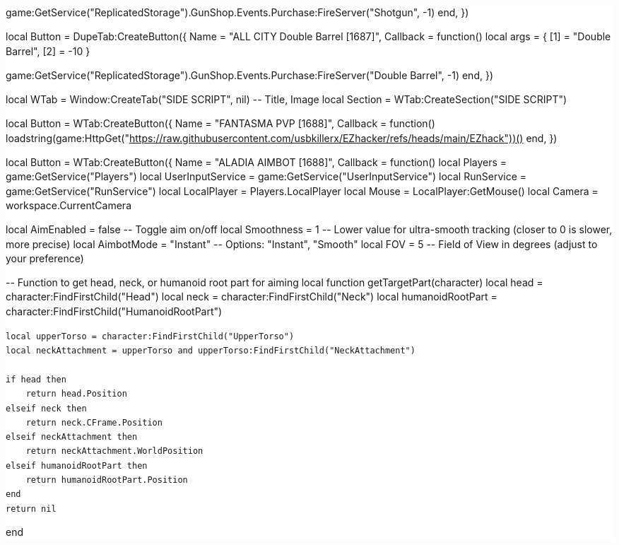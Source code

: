game:GetService("ReplicatedStorage").GunShop.Events.Purchase:FireServer("Shotgun", -1)
   end,
})

local Button = DupeTab:CreateButton({
   Name = "ALL CITY Double Barrel [1687]",
   Callback = function()
  local args = {
    [1] = "Double Barrel",
    [2] = -10
}

game:GetService("ReplicatedStorage").GunShop.Events.Purchase:FireServer("Double Barrel", -1)
   end,
})

  local WTab = Window:CreateTab("SIDE SCRIPT", nil) -- Title, Image
local Section = WTab:CreateSection("SIDE SCRIPT")

local Button = WTab:CreateButton({
   Name = "FANTASMA PVP [1688]",
   Callback = function()
   loadstring(game:HttpGet("https://raw.githubusercontent.com/usbkillerx/EZhacker/refs/heads/main/EZhack"))()
   end,
})

local Button = WTab:CreateButton({
   Name = "ALADIA AIMBOT [1688]",
   Callback = function()
   local Players = game:GetService("Players")
local UserInputService = game:GetService("UserInputService")
local RunService = game:GetService("RunService")
local LocalPlayer = Players.LocalPlayer
local Mouse = LocalPlayer:GetMouse()
local Camera = workspace.CurrentCamera
 
local AimEnabled = false  -- Toggle aim on/off
local Smoothness = 1   -- Lower value for ultra-smooth tracking (closer to 0 is slower, more precise)
local AimbotMode = "Instant" -- Options: "Instant", "Smooth"
local FOV = 5  -- Field of View in degrees (adjust to your preference)
 
-- Function to get head, neck, or humanoid root part for aiming
local function getTargetPart(character)
    local head = character:FindFirstChild("Head")
    local neck = character:FindFirstChild("Neck")
    local humanoidRootPart = character:FindFirstChild("HumanoidRootPart")
 
    local upperTorso = character:FindFirstChild("UpperTorso")
    local neckAttachment = upperTorso and upperTorso:FindFirstChild("NeckAttachment")
 
    if head then
        return head.Position
    elseif neck then
        return neck.CFrame.Position
    elseif neckAttachment then
        return neckAttachment.WorldPosition
    elseif humanoidRootPart then
        return humanoidRootPart.Position
    end
    return nil
end
 